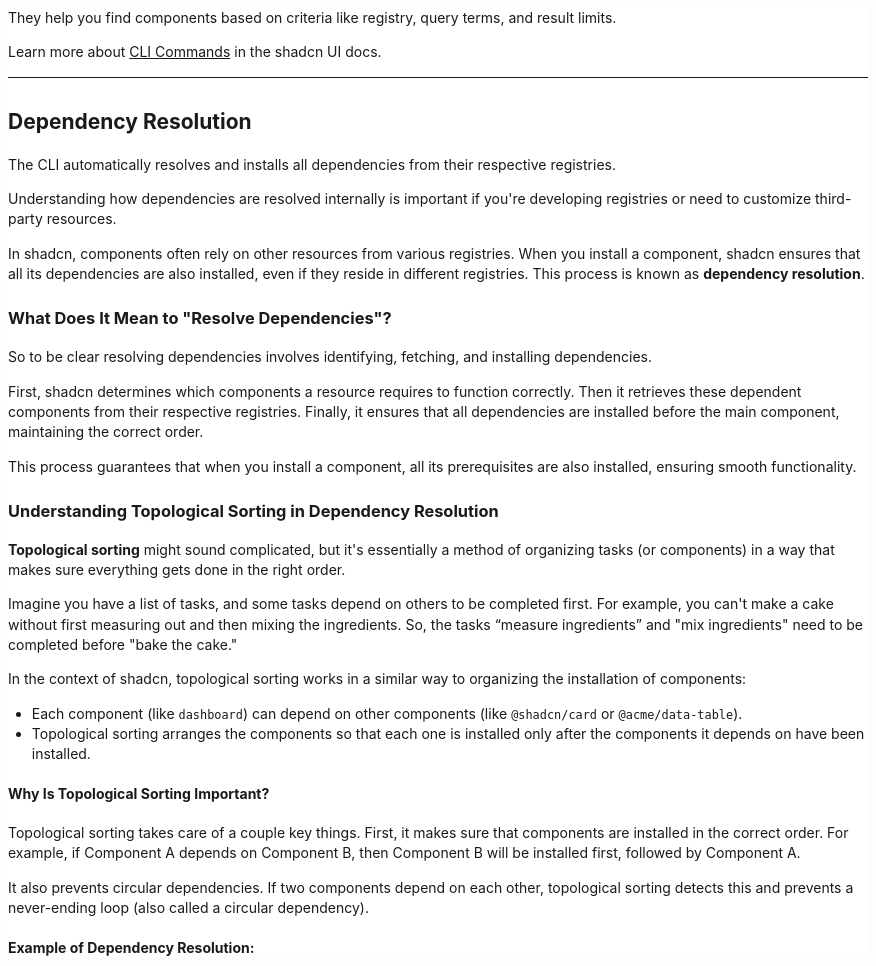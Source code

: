 They help you find components based on criteria like registry, query terms, and result limits.

Learn more about [<VPIcon icon="iconfont icon-shadcn"/>CLI Commands](https://ui.shadcn.com/docs/registry/namespace#cli-commands) in the shadcn UI docs.

---

## Dependency Resolution

The CLI automatically resolves and installs all dependencies from their respective registries.

Understanding how dependencies are resolved internally is important if you're developing registries or need to customize third-party resources.

In shadcn, components often rely on other resources from various registries. When you install a component, shadcn ensures that all its dependencies are also installed, even if they reside in different registries. This process is known as **dependency resolution**.

### What Does It Mean to "Resolve Dependencies"?

So to be clear resolving dependencies involves identifying, fetching, and installing dependencies.

First, shadcn determines which components a resource requires to function correctly. Then it retrieves these dependent components from their respective registries. Finally, it ensures that all dependencies are installed before the main component, maintaining the correct order.

This process guarantees that when you install a component, all its prerequisites are also installed, ensuring smooth functionality.

### Understanding Topological Sorting in Dependency Resolution

**Topological sorting** might sound complicated, but it's essentially a method of organizing tasks (or components) in a way that makes sure everything gets done in the right order.

Imagine you have a list of tasks, and some tasks depend on others to be completed first. For example, you can't make a cake without first measuring out and then mixing the ingredients. So, the tasks “measure ingredients” and "mix ingredients" need to be completed before "bake the cake."

In the context of shadcn, topological sorting works in a similar way to organizing the installation of components:

- Each component (like `dashboard`) can depend on other components (like `@shadcn/card` or `@acme/data-table`).
- Topological sorting arranges the components so that each one is installed only after the components it depends on have been installed.

#### Why Is Topological Sorting Important?

Topological sorting takes care of a couple key things. First, it makes sure that components are installed in the correct order. For example, if Component A depends on Component B, then Component B will be installed first, followed by Component A.

It also prevents circular dependencies. If two components depend on each other, topological sorting detects this and prevents a never-ending loop (also called a circular dependency).

#### Example of Dependency Resolution:
